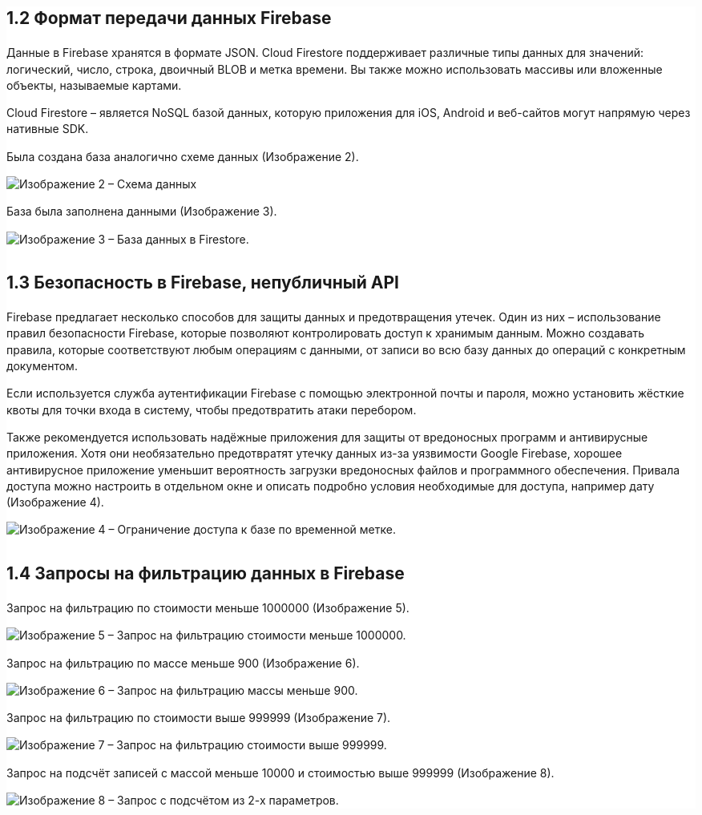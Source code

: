 ## 1.2 **Формат передачи данных Firebase**

Данные в Firebase хранятся в формате JSON. Cloud Firestore поддерживает различные типы данных для значений: логический, число, строка, двоичный BLOB и метка времени. Вы также можно использовать массивы или вложенные объекты, называемые картами. 

Cloud Firestore – является NoSQL базой данных, которую приложения для iOS, Android и веб-сайтов могут напрямую через нативные SDK.

Была создана база аналогично схеме данных (Изображение 2).

![Изображение 2 – Схема данных](Aspose.Words.08dfdb28-59f5-413c-a34e-fb79b86bf694.003.png)

База была заполнена данными (Изображение 3).

![Изображение 3 – База данных в Firestore.](Aspose.Words.08dfdb28-59f5-413c-a34e-fb79b86bf694.004.png)

## 1.3 **Безопасность в Firebase, непубличный API**

Firebase предлагает несколько способов для защиты данных и предотвращения утечек. Один из них – использование правил безопасности Firebase, которые позволяют контролировать доступ к хранимым данным. Можно создавать правила, которые соответствуют любым операциям с данными, от записи во всю базу данных до операций с конкретным документом.

Если используется служба аутентификации Firebase с помощью электронной почты и пароля, можно установить жёсткие квоты для точки входа в систему, чтобы предотвратить атаки перебором.

Также рекомендуется использовать надёжные приложения для защиты от вредоносных программ и антивирусные приложения. Хотя они необязательно предотвратят утечку данных из-за уязвимости Google Firebase, хорошее антивирусное приложение уменьшит вероятность загрузки вредоносных файлов и программного обеспечения.
Привала доступа можно настроить в отдельном окне и описать подробно условия необходимые для доступа, например дату (Изображение 4).

![Изображение 4 – Ограничение доступа к базе по временной метке. ](Aspose.Words.08dfdb28-59f5-413c-a34e-fb79b86bf694.005.png)

## 1.4 **Запросы на фильтрацию данных в Firebase**

Запрос на фильтрацию по стоимости меньше 1000000 (Изображение 5).

![Изображение 5 – Запрос на фильтрацию стоимости меньше 1000000.](Aspose.Words.08dfdb28-59f5-413c-a34e-fb79b86bf694.006.png)

Запрос на фильтрацию по массе меньше 900 (Изображение 6).

![Изображение 6 – Запрос на фильтрацию массы меньше 900.](Aspose.Words.08dfdb28-59f5-413c-a34e-fb79b86bf694.007.png)

Запрос на фильтрацию по стоимости выше 999999 (Изображение 7).

![Изображение 7 – Запрос на фильтрацию стоимости выше 999999.](Aspose.Words.08dfdb28-59f5-413c-a34e-fb79b86bf694.008.png)

Запрос на подсчёт записей с массой меньше 10000 и стоимостью выше 999999 (Изображение 8).

![Изображение 8 – Запрос с подсчётом из 2-х параметров.](Aspose.Words.08dfdb28-59f5-413c-a34e-fb79b86bf694.009.png)
